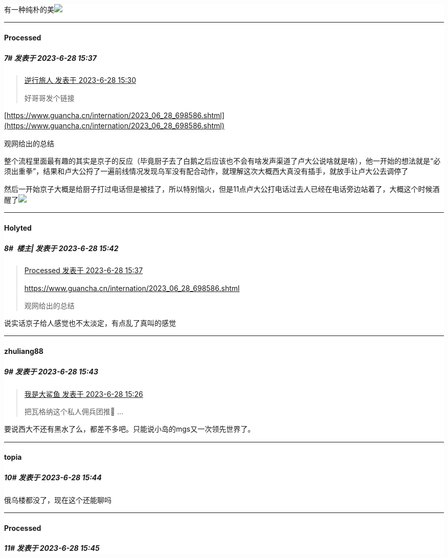 有一种纯朴的美<img src="https://static.saraba1st.com/image/smiley/face2017/187.png" referrerpolicy="no-referrer">

*****

####  Processed  
##### 7#       发表于 2023-6-28 15:37

<blockquote><a href="httphttps://bbs.saraba1st.com/2b/forum.php?mod=redirect&amp;goto=findpost&amp;pid=61465680&amp;ptid=2142053" target="_blank">逆行旅人 发表于 2023-6-28 15:30</a>

好哥哥发个链接</blockquote>
[https://www.guancha.cn/internation/2023_06_28_698586.shtml](https://www.guancha.cn/internation/2023_06_28_698586.shtml)

观网给出的总结

整个流程里面最有趣的其实是京子的反应（毕竟厨子去了白鹅之后应该也不会有啥发声渠道了卢大公说啥就是啥），他一开始的想法就是“必须出重拳”，结果和卢大公捋了一遍前线情况发现乌军没有配合动作，就理解这次大概西大真没有插手，就放手让卢大公去调停了

然后一开始京子大概是给厨子打过电话但是被挂了，所以特别恼火，但是11点卢大公打电话过去人已经在电话旁边站着了，大概这个时候酒醒了<img src="https://static.saraba1st.com/image/smiley/face2017/049.png" referrerpolicy="no-referrer">

*****

####  Holyted  
##### 8#         楼主| 发表于 2023-6-28 15:42

<blockquote><a href="httphttps://bbs.saraba1st.com/2b/forum.php?mod=redirect&amp;goto=findpost&amp;pid=61465777&amp;ptid=2142053" target="_blank">Processed 发表于 2023-6-28 15:37</a>

https://www.guancha.cn/internation/2023_06_28_698586.shtml

观网给出的总结</blockquote>
说实话京子给人感觉也不太淡定，有点乱了真叫的感觉

*****

####  zhuliang88  
##### 9#       发表于 2023-6-28 15:43

<blockquote><a href="httphttps://bbs.saraba1st.com/2b/forum.php?mod=redirect&amp;goto=findpost&amp;pid=61465620&amp;ptid=2142053" target="_blank">我是大鲨鱼 发表于 2023-6-28 15:26</a>

把瓦格纳这个私人佣兵团推 ...</blockquote>
要说西大不还有黑水了么，都差不多吧。只能说小岛的mgs又一次领先世界了。

*****

####  topia  
##### 10#       发表于 2023-6-28 15:44

俄乌楼都没了，现在这个还能聊吗

*****

####  Processed  
##### 11#       发表于 2023-6-28 15:45
